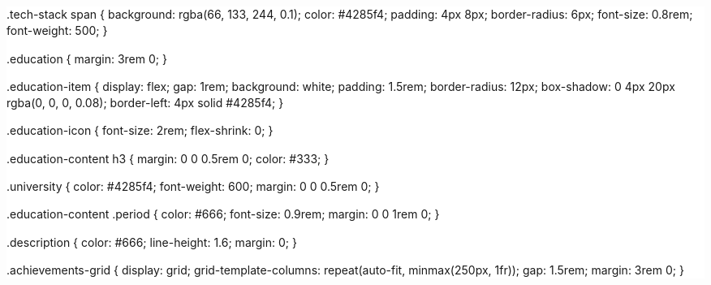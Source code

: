 .tech-stack span {
  background: rgba(66, 133, 244, 0.1);
  color: #4285f4;
  padding: 4px 8px;
  border-radius: 6px;
  font-size: 0.8rem;
  font-weight: 500;
}

.education {
  margin: 3rem 0;
}

.education-item {
  display: flex;
  gap: 1rem;
  background: white;
  padding: 1.5rem;
  border-radius: 12px;
  box-shadow: 0 4px 20px rgba(0, 0, 0, 0.08);
  border-left: 4px solid #4285f4;
}

.education-icon {
  font-size: 2rem;
  flex-shrink: 0;
}

.education-content h3 {
  margin: 0 0 0.5rem 0;
  color: #333;
}

.university {
  color: #4285f4;
  font-weight: 600;
  margin: 0 0 0.5rem 0;
}

.education-content .period {
  color: #666;
  font-size: 0.9rem;
  margin: 0 0 1rem 0;
}

.description {
  color: #666;
  line-height: 1.6;
  margin: 0;
}

.achievements-grid {
  display: grid;
  grid-template-columns: repeat(auto-fit, minmax(250px, 1fr));
  gap: 1.5rem;
  margin: 3rem 0;
}
